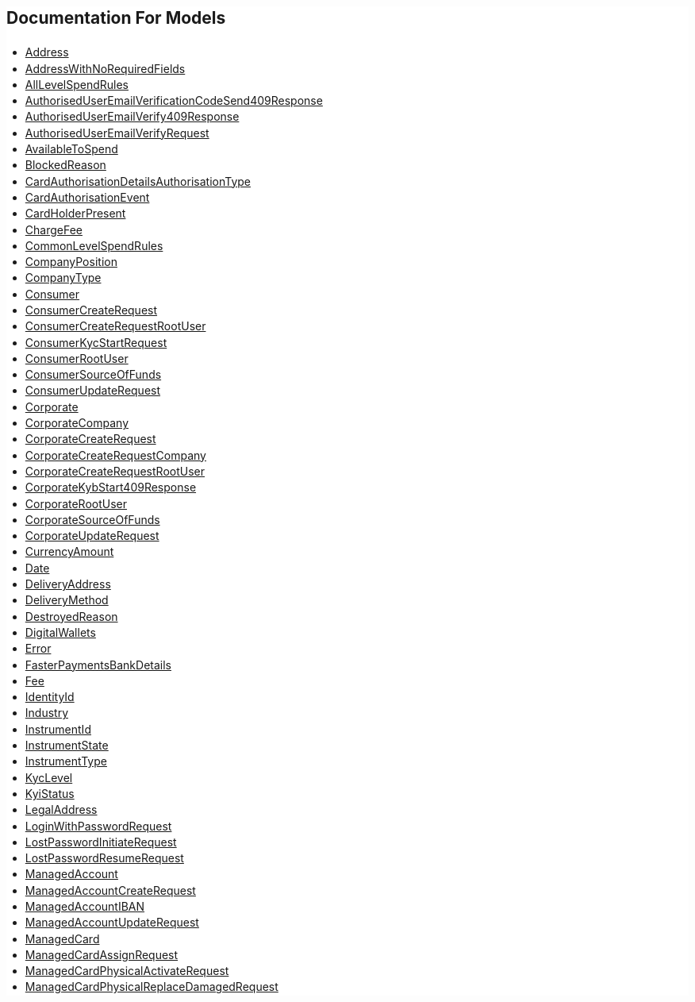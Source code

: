 
## Documentation For Models

 - [Address](docs/Address.md)
 - [AddressWithNoRequiredFields](docs/AddressWithNoRequiredFields.md)
 - [AllLevelSpendRules](docs/AllLevelSpendRules.md)
 - [AuthorisedUserEmailVerificationCodeSend409Response](docs/AuthorisedUserEmailVerificationCodeSend409Response.md)
 - [AuthorisedUserEmailVerify409Response](docs/AuthorisedUserEmailVerify409Response.md)
 - [AuthorisedUserEmailVerifyRequest](docs/AuthorisedUserEmailVerifyRequest.md)
 - [AvailableToSpend](docs/AvailableToSpend.md)
 - [BlockedReason](docs/BlockedReason.md)
 - [CardAuthorisationDetailsAuthorisationType](docs/CardAuthorisationDetailsAuthorisationType.md)
 - [CardAuthorisationEvent](docs/CardAuthorisationEvent.md)
 - [CardHolderPresent](docs/CardHolderPresent.md)
 - [ChargeFee](docs/ChargeFee.md)
 - [CommonLevelSpendRules](docs/CommonLevelSpendRules.md)
 - [CompanyPosition](docs/CompanyPosition.md)
 - [CompanyType](docs/CompanyType.md)
 - [Consumer](docs/Consumer.md)
 - [ConsumerCreateRequest](docs/ConsumerCreateRequest.md)
 - [ConsumerCreateRequestRootUser](docs/ConsumerCreateRequestRootUser.md)
 - [ConsumerKycStartRequest](docs/ConsumerKycStartRequest.md)
 - [ConsumerRootUser](docs/ConsumerRootUser.md)
 - [ConsumerSourceOfFunds](docs/ConsumerSourceOfFunds.md)
 - [ConsumerUpdateRequest](docs/ConsumerUpdateRequest.md)
 - [Corporate](docs/Corporate.md)
 - [CorporateCompany](docs/CorporateCompany.md)
 - [CorporateCreateRequest](docs/CorporateCreateRequest.md)
 - [CorporateCreateRequestCompany](docs/CorporateCreateRequestCompany.md)
 - [CorporateCreateRequestRootUser](docs/CorporateCreateRequestRootUser.md)
 - [CorporateKybStart409Response](docs/CorporateKybStart409Response.md)
 - [CorporateRootUser](docs/CorporateRootUser.md)
 - [CorporateSourceOfFunds](docs/CorporateSourceOfFunds.md)
 - [CorporateUpdateRequest](docs/CorporateUpdateRequest.md)
 - [CurrencyAmount](docs/CurrencyAmount.md)
 - [Date](docs/Date.md)
 - [DeliveryAddress](docs/DeliveryAddress.md)
 - [DeliveryMethod](docs/DeliveryMethod.md)
 - [DestroyedReason](docs/DestroyedReason.md)
 - [DigitalWallets](docs/DigitalWallets.md)
 - [Error](docs/Error.md)
 - [FasterPaymentsBankDetails](docs/FasterPaymentsBankDetails.md)
 - [Fee](docs/Fee.md)
 - [IdentityId](docs/IdentityId.md)
 - [Industry](docs/Industry.md)
 - [InstrumentId](docs/InstrumentId.md)
 - [InstrumentState](docs/InstrumentState.md)
 - [InstrumentType](docs/InstrumentType.md)
 - [KycLevel](docs/KycLevel.md)
 - [KyiStatus](docs/KyiStatus.md)
 - [LegalAddress](docs/LegalAddress.md)
 - [LoginWithPasswordRequest](docs/LoginWithPasswordRequest.md)
 - [LostPasswordInitiateRequest](docs/LostPasswordInitiateRequest.md)
 - [LostPasswordResumeRequest](docs/LostPasswordResumeRequest.md)
 - [ManagedAccount](docs/ManagedAccount.md)
 - [ManagedAccountCreateRequest](docs/ManagedAccountCreateRequest.md)
 - [ManagedAccountIBAN](docs/ManagedAccountIBAN.md)
 - [ManagedAccountUpdateRequest](docs/ManagedAccountUpdateRequest.md)
 - [ManagedCard](docs/ManagedCard.md)
 - [ManagedCardAssignRequest](docs/ManagedCardAssignRequest.md)
 - [ManagedCardPhysicalActivateRequest](docs/ManagedCardPhysicalActivateRequest.md)
 - [ManagedCardPhysicalReplaceDamagedRequest](docs/ManagedCardPhysicalReplaceDamagedRequest.md)